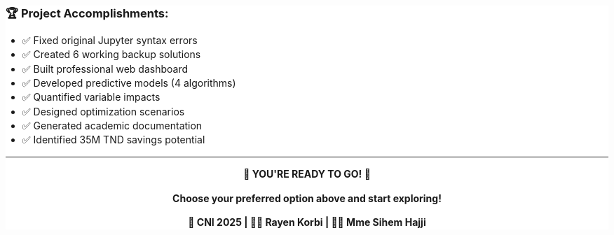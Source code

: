 ### 🏆 Project Accomplishments:
- ✅ Fixed original Jupyter syntax errors
- ✅ Created 6 working backup solutions
- ✅ Built professional web dashboard
- ✅ Developed predictive models (4 algorithms)
- ✅ Quantified variable impacts
- ✅ Designed optimization scenarios
- ✅ Generated academic documentation
- ✅ Identified 35M TND savings potential

---

<div align="center">

**🚀 YOU'RE READY TO GO! 🚀**

**Choose your preferred option above and start exploring!**

**🏢 CNI 2025 | 👨‍💻 Rayen Korbi | 👩‍🏫 Mme Sihem Hajji**

</div>
